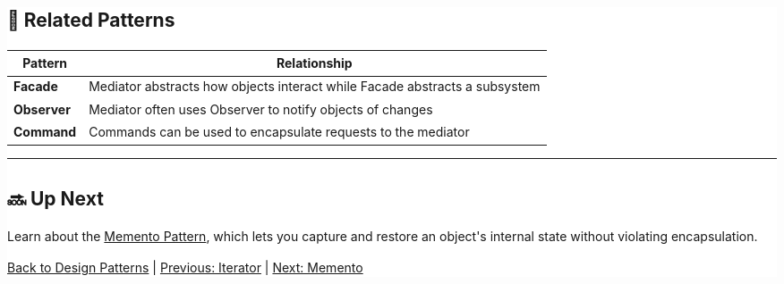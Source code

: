 ## 🔄 Related Patterns

| Pattern | Relationship |
|---------|-------------|
| **Facade** | Mediator abstracts how objects interact while Facade abstracts a subsystem |
| **Observer** | Mediator often uses Observer to notify objects of changes |
| **Command** | Commands can be used to encapsulate requests to the mediator |

---

## 🔜 Up Next

Learn about the [Memento Pattern](./05-memento.md), which lets you capture and restore an object's internal state without violating encapsulation.

[Back to Design Patterns](../README.md) | [Previous: Iterator](./03-iterator.md) | [Next: Memento](./05-memento.md)
